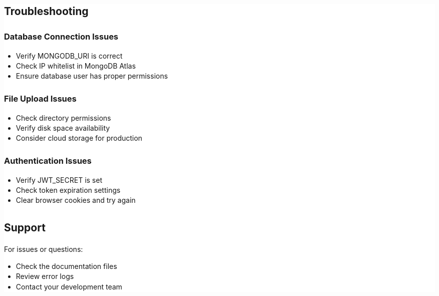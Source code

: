 ## Troubleshooting

### Database Connection Issues
- Verify MONGODB_URI is correct
- Check IP whitelist in MongoDB Atlas
- Ensure database user has proper permissions

### File Upload Issues
- Check directory permissions
- Verify disk space availability
- Consider cloud storage for production

### Authentication Issues
- Verify JWT_SECRET is set
- Check token expiration settings
- Clear browser cookies and try again

## Support

For issues or questions:
- Check the documentation files
- Review error logs
- Contact your development team
